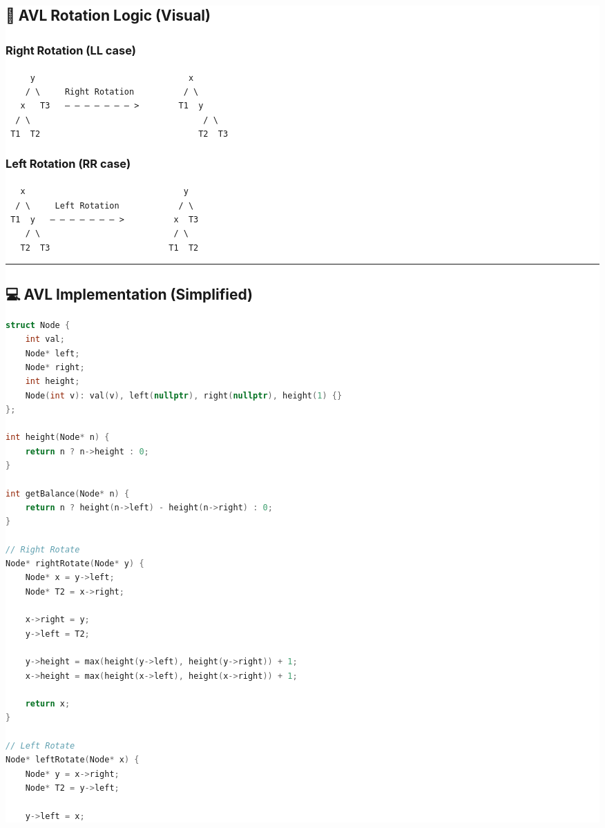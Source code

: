 
## 🧠 AVL Rotation Logic (Visual)

### Right Rotation (LL case)

```
     y                               x
    / \     Right Rotation          / \
   x   T3   – – – – – – – >        T1  y
  / \                                   / \
 T1  T2                                T2  T3
```

### Left Rotation (RR case)

```
   x                                y
  / \     Left Rotation            / \
 T1  y   – – – – – – – >          x  T3
    / \                           / \
   T2  T3                        T1  T2
```

---

## 💻 AVL Implementation (Simplified)

```cpp
struct Node {
    int val;
    Node* left;
    Node* right;
    int height;
    Node(int v): val(v), left(nullptr), right(nullptr), height(1) {}
};

int height(Node* n) {
    return n ? n->height : 0;
}

int getBalance(Node* n) {
    return n ? height(n->left) - height(n->right) : 0;
}

// Right Rotate
Node* rightRotate(Node* y) {
    Node* x = y->left;
    Node* T2 = x->right;

    x->right = y;
    y->left = T2;

    y->height = max(height(y->left), height(y->right)) + 1;
    x->height = max(height(x->left), height(x->right)) + 1;

    return x;
}

// Left Rotate
Node* leftRotate(Node* x) {
    Node* y = x->right;
    Node* T2 = y->left;

    y->left = x;
```